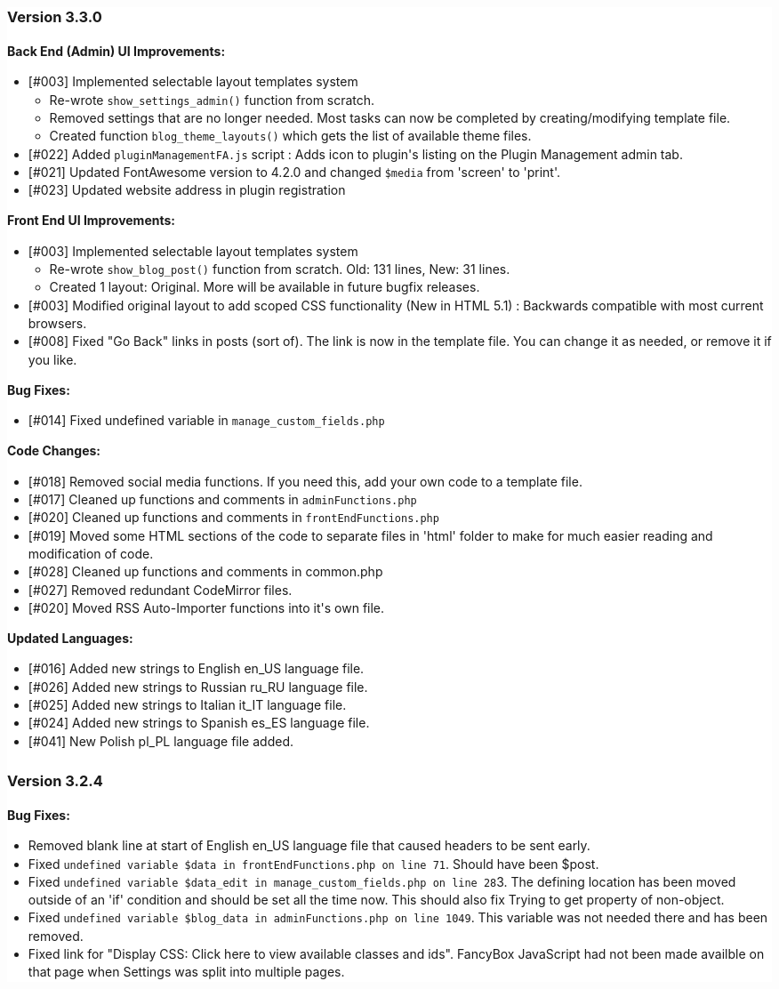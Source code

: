 ### Version 3.3.0
**Back End (Admin) UI Improvements:**
- [#003] Implemented selectable layout templates system
  - Re-wrote `show_settings_admin()` function from scratch.
  - Removed settings that are no longer needed. Most tasks can now be completed by creating/modifying template file.
  - Created function `blog_theme_layouts()` which gets the list of available theme files.
- [#022] Added `pluginManagementFA.js` script : Adds icon to plugin's listing on the Plugin Management admin tab.
- [#021] Updated FontAwesome version to 4.2.0 and changed `$media` from 'screen' to 'print'.
- [#023] Updated website address in plugin registration

**Front End UI Improvements:**
- [#003] Implemented selectable layout templates system
  - Re-wrote `show_blog_post()` function from scratch. Old: 131 lines, New: 31 lines.
  - Created 1 layout: Original. More will be available in future bugfix releases.
- [#003] Modified original layout to add scoped CSS functionality (New in HTML 5.1) : Backwards compatible with most current browsers.
- [#008] Fixed "Go Back" links in posts (sort of). The link is now in the template file. You can change it as needed, or remove it if you like.

**Bug Fixes:**
- [#014] Fixed undefined variable in `manage_custom_fields.php`

**Code Changes:**
- [#018] Removed social media functions. If you need this, add your own code to a template file.
- [#017] Cleaned up functions and comments in `adminFunctions.php`
- [#020] Cleaned up functions and comments in `frontEndFunctions.php`
- [#019] Moved some HTML sections of the code to separate files in 'html' folder to make for much easier reading and modification of code.
- [#028] Cleaned up functions and comments in common.php
- [#027] Removed redundant CodeMirror files.
- [#020] Moved RSS Auto-Importer functions into it's own file.

**Updated Languages:**
- [#016] Added new strings to English en_US language file.
- [#026] Added new strings to Russian ru_RU language file.
- [#025] Added new strings to Italian it_IT language file.
- [#024] Added new strings to Spanish es_ES language file.
- [#041] New Polish pl_PL language file added.

### Version 3.2.4
**Bug Fixes:**
- Removed blank line at start of English en_US language file that caused headers to be sent early.
- Fixed `undefined variable $data in frontEndFunctions.php on line 71`. Should have been $post.
- Fixed `undefined variable $data_edit in manage_custom_fields.php on line 28`3. The defining location has been moved outside of an 'if' condition and should be set all the time now. This should also fix Trying to get property of non-object.
- Fixed `undefined variable $blog_data in adminFunctions.php on line 1049`. This variable was not needed there and has been removed.
- Fixed link for "Display CSS: Click here to view available classes and ids". FancyBox JavaScript had not been made availble on that page when Settings was split into multiple pages.
